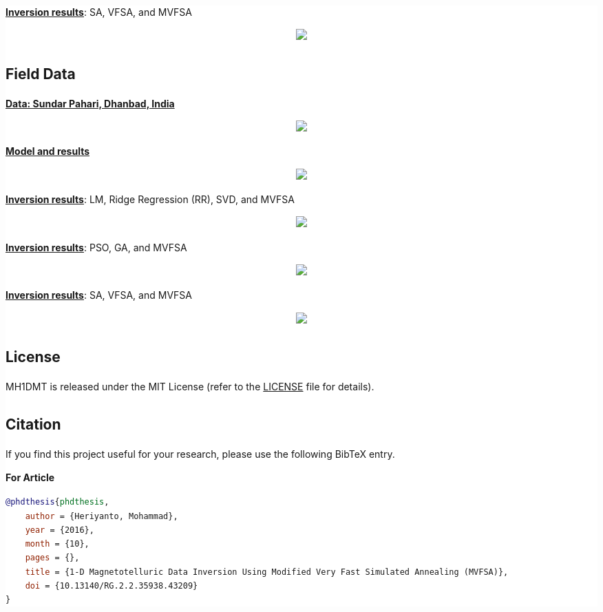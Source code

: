 <ins>**Inversion results**</ins>: SA, VFSA, and MVFSA

<p align="center">
<img src="https://mheriyanto.files.wordpress.com/2017/04/sa-vfsa-mvfsa.png" width="100%">
</p>

## Field Data

<ins>**Data: Sundar Pahari, Dhanbad, India**</ins>

<p align="center">
<img src="https://github.com/mheriyanto/MH1DMT/blob/master/field_data/results/data.png" width="100%">
</p>

<ins>**Model and results**</ins>

<p align="center">
<img src="https://github.com/mheriyanto/MH1DMT/blob/master/field_data/results/table.png" width="100%">
</p>

<ins>**Inversion results**</ins>: LM, Ridge Regression (RR), SVD, and MVFSA

<p align="center">
<img src="https://github.com/mheriyanto/MH1DMT/blob/master/field_data/results/lm-rr-svd-mvfsa.png" width="100%">
</p>

<ins>**Inversion results**</ins>: PSO, GA, and MVFSA

<p align="center">
<img src="https://github.com/mheriyanto/MH1DMT/blob/master/field_data/results/pso-ga-mvfsa.png" width="100%">
</p>

<ins>**Inversion results**</ins>: SA, VFSA, and MVFSA

<p align="center">
<img src="https://github.com/mheriyanto/MH1DMT/blob/master/field_data/results/sa-vfsa-mvfsa.png" width="100%">
</p>

## License
MH1DMT is released under the MIT License (refer to the [LICENSE](https://github.com/mheriyanto/MH1DMT/blob/master/LICENSE) file for details).

## Citation
If you find this project useful for your research, please use the following BibTeX entry.

**For Article**

```BibTeX
@phdthesis{phdthesis,
    author = {Heriyanto, Mohammad},
    year = {2016},
    month = {10},
    pages = {},
    title = {1-D Magnetotelluric Data Inversion Using Modified Very Fast Simulated Annealing (MVFSA)},
    doi = {10.13140/RG.2.2.35938.43209}
}
```
